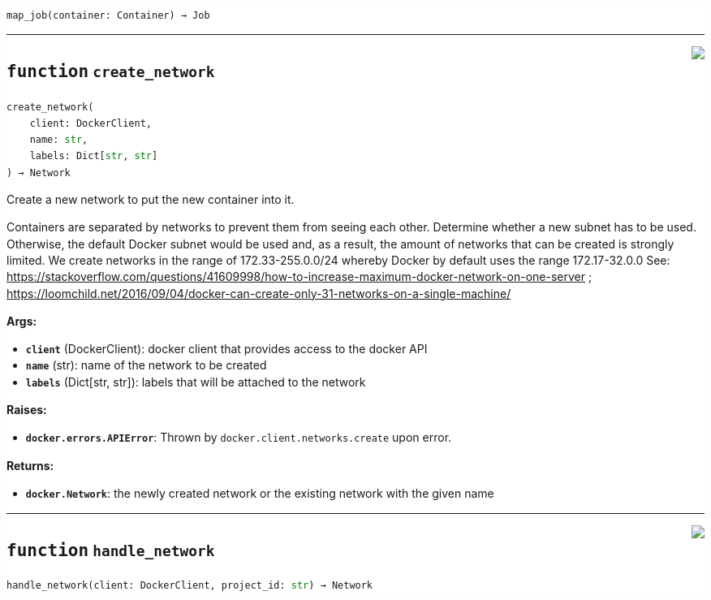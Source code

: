 ```python
map_job(container: Container) → Job
```






---

<a href="https://github.com/ml-tooling/contaxy/blob/main/backend/src/contaxy/managers/deployment/docker_utils.py#L142"><img align="right" style="float:right;" src="https://img.shields.io/badge/-source-cccccc?style=flat-square"></a>

## <kbd>function</kbd> `create_network`

```python
create_network(
    client: DockerClient,
    name: str,
    labels: Dict[str, str]
) → Network
```

Create a new network to put the new container into it. 

Containers are separated by networks to prevent them from seeing each other. Determine whether a new subnet has to be used. Otherwise, the default Docker subnet would be used and, as a result, the amount of networks that can be created is strongly limited. We create networks in the range of 172.33-255.0.0/24 whereby Docker by default uses the range 172.17-32.0.0 See: https://stackoverflow.com/questions/41609998/how-to-increase-maximum-docker-network-on-one-server ; https://loomchild.net/2016/09/04/docker-can-create-only-31-networks-on-a-single-machine/ 



**Args:**
 
 - <b>`client`</b> (DockerClient):  docker client that provides access to the docker API 
 - <b>`name`</b> (str):  name of the network to be created 
 - <b>`labels`</b> (Dict[str, str]):  labels that will be attached to the network 

**Raises:**
 
 - <b>`docker.errors.APIError`</b>:  Thrown by `docker.client.networks.create` upon error. 



**Returns:**
 
 - <b>`docker.Network`</b>:  the newly created network or the existing network with the given name 


---

<a href="https://github.com/ml-tooling/contaxy/blob/main/backend/src/contaxy/managers/deployment/docker_utils.py#L209"><img align="right" style="float:right;" src="https://img.shields.io/badge/-source-cccccc?style=flat-square"></a>

## <kbd>function</kbd> `handle_network`

```python
handle_network(client: DockerClient, project_id: str) → Network
```
